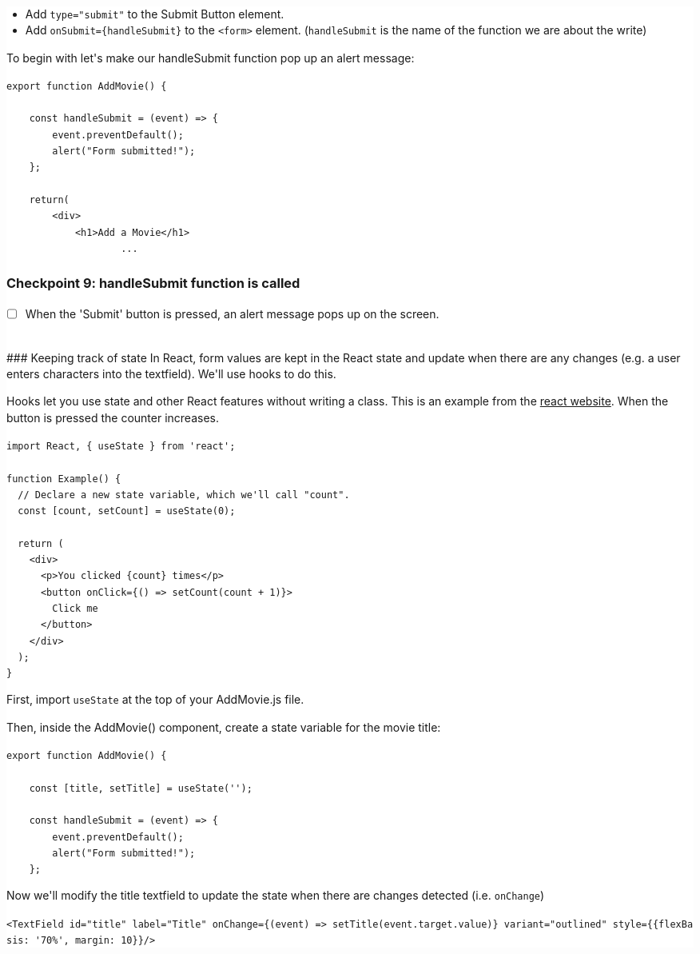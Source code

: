 * Add `type="submit"` to the Submit Button element.
* Add `onSubmit={handleSubmit}` to the `<form>` element. (`handleSubmit` is the name of the function we are about the write) 

To begin with let's make our handleSubmit function pop up an alert message:
```gherkin=
export function AddMovie() {

    const handleSubmit = (event) => {
        event.preventDefault();
        alert("Form submitted!");
    };

    return(
        <div>
            <h1>Add a Movie</h1>
                    ...
```
### Checkpoint 9: handleSubmit function is called
- [ ] When the 'Submit' button is pressed, an alert message pops up on the screen.
<br/>
### Keeping track of state
In React, form values are kept in the React state and update when there are any changes (e.g. a user enters characters into the textfield). We'll use hooks to do this.

Hooks let you use state and other React features without writing a class. This is an example from the [react website](https://reactjs.org/docs/hooks-overview.html). When the button is pressed the counter increases.

```gherkin=
import React, { useState } from 'react';

function Example() {
  // Declare a new state variable, which we'll call "count".
  const [count, setCount] = useState(0);
  
  return (
    <div>
      <p>You clicked {count} times</p>
      <button onClick={() => setCount(count + 1)}>
        Click me
      </button>
    </div>
  );
}
```

First, import `useState` at the top of your AddMovie.js file. 

Then, inside the AddMovie() component, create a state variable for the movie title:
```gherkin=
export function AddMovie() {

    const [title, setTitle] = useState('');

    const handleSubmit = (event) => {
        event.preventDefault();
        alert("Form submitted!");
    };
```
Now we'll modify the title textfield to update the state when there are changes detected (i.e. `onChange`)
```gherkin=
<TextField id="title" label="Title" onChange={(event) => setTitle(event.target.value)} variant="outlined" style={{flexBasis: '70%', margin: 10}}/>
```